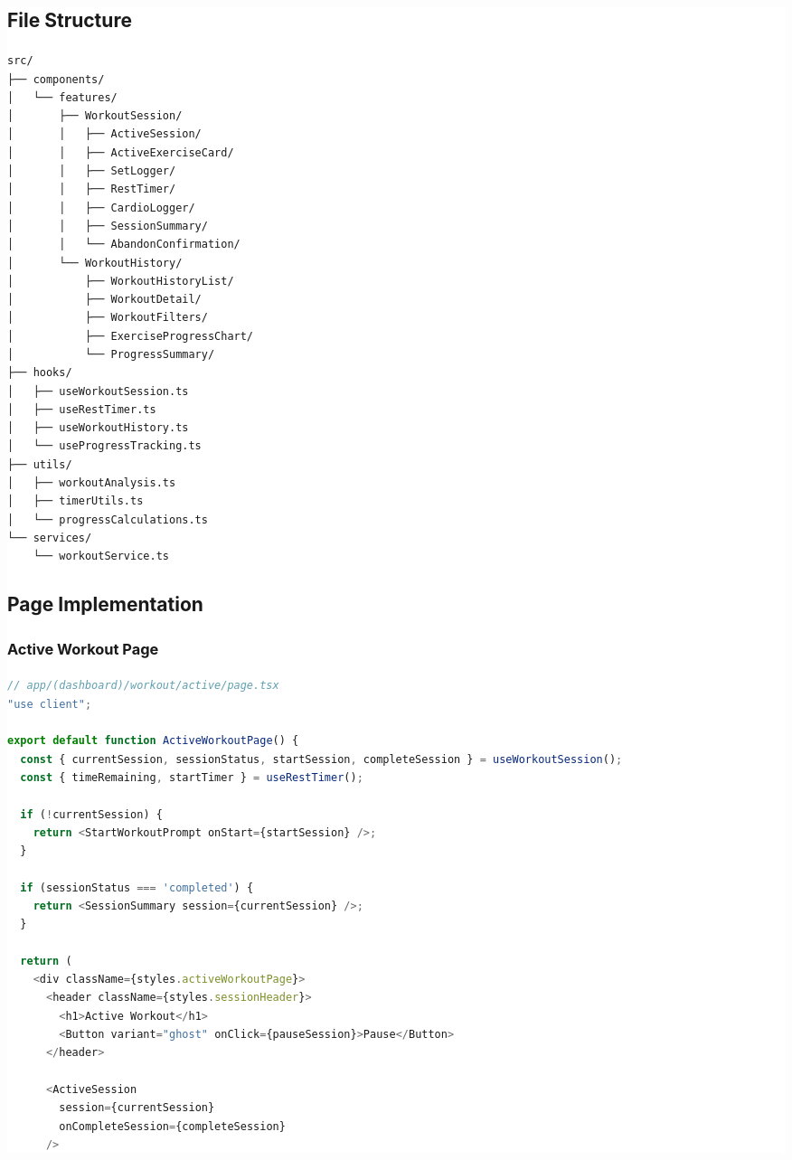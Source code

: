 ## File Structure
```
src/
├── components/
│   └── features/
│       ├── WorkoutSession/
│       │   ├── ActiveSession/
│       │   ├── ActiveExerciseCard/
│       │   ├── SetLogger/
│       │   ├── RestTimer/
│       │   ├── CardioLogger/
│       │   ├── SessionSummary/
│       │   └── AbandonConfirmation/
│       └── WorkoutHistory/
│           ├── WorkoutHistoryList/
│           ├── WorkoutDetail/
│           ├── WorkoutFilters/
│           ├── ExerciseProgressChart/
│           └── ProgressSummary/
├── hooks/
│   ├── useWorkoutSession.ts
│   ├── useRestTimer.ts
│   ├── useWorkoutHistory.ts
│   └── useProgressTracking.ts
├── utils/
│   ├── workoutAnalysis.ts
│   ├── timerUtils.ts
│   └── progressCalculations.ts
└── services/
    └── workoutService.ts
```

## Page Implementation

### Active Workout Page
```typescript
// app/(dashboard)/workout/active/page.tsx
"use client";

export default function ActiveWorkoutPage() {
  const { currentSession, sessionStatus, startSession, completeSession } = useWorkoutSession();
  const { timeRemaining, startTimer } = useRestTimer();
  
  if (!currentSession) {
    return <StartWorkoutPrompt onStart={startSession} />;
  }
  
  if (sessionStatus === 'completed') {
    return <SessionSummary session={currentSession} />;
  }
  
  return (
    <div className={styles.activeWorkoutPage}>
      <header className={styles.sessionHeader}>
        <h1>Active Workout</h1>
        <Button variant="ghost" onClick={pauseSession}>Pause</Button>
      </header>
      
      <ActiveSession 
        session={currentSession}
        onCompleteSession={completeSession}
      />
```